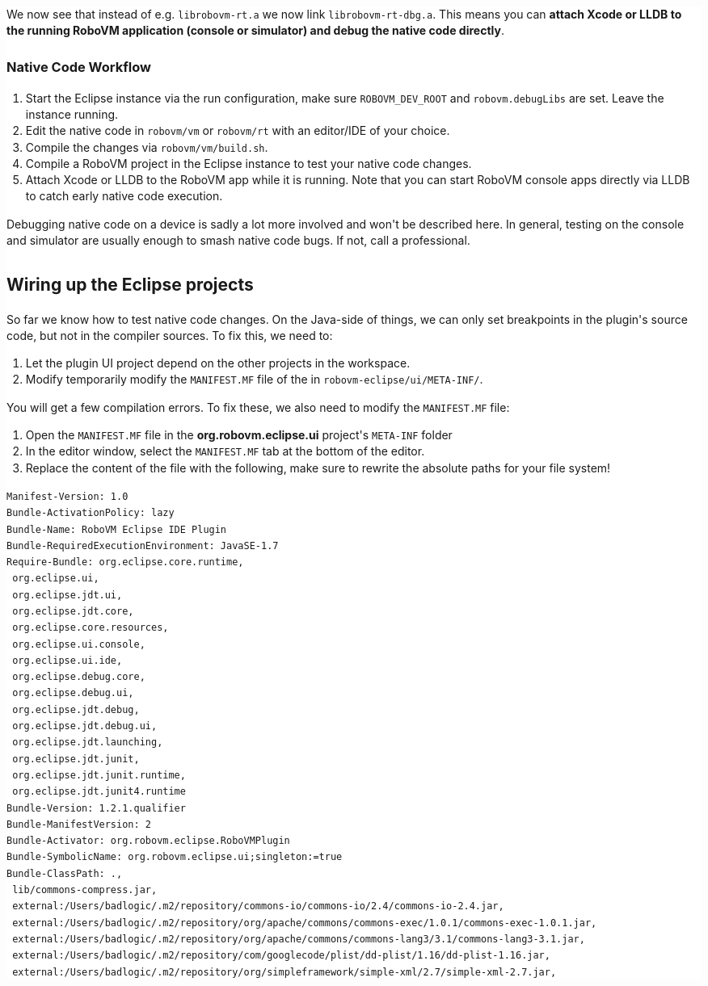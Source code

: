 We now see that instead of e.g. `librobovm-rt.a` we now link `librobovm-rt-dbg.a`. This means you can **attach Xcode or LLDB to the running RoboVM application (console or simulator) and debug the native code directly**.

### Native Code Workflow
1. Start the Eclipse instance via the run configuration, make sure `ROBOVM_DEV_ROOT` and `robovm.debugLibs` are set. Leave the instance running.
1. Edit the native code in `robovm/vm` or `robovm/rt` with an editor/IDE of your choice.
2. Compile the changes via `robovm/vm/build.sh`.
3. Compile a RoboVM project in the Eclipse instance to test your native code changes.
4. Attach Xcode or LLDB to the RoboVM app while it is running. Note that you can start RoboVM console apps directly via LLDB to catch early native code execution.

Debugging native code on a device is sadly a lot more involved and won't be described here. In general, testing on the console and simulator are usually enough to smash native code bugs. If not, call a professional.

## Wiring up the Eclipse projects
So far we know how to test native code changes. On the Java-side of things, we can only set breakpoints in the plugin's source code, but not in the compiler sources. To fix this, we need to:

1. Let the plugin UI project depend on the other projects in the workspace.
2. Modify temporarily modify the `MANIFEST.MF` file of the in `robovm-eclipse/ui/META-INF/`.

You will get a few compilation errors. To fix these, we also need to modify the `MANIFEST.MF` file:

1. Open the `MANIFEST.MF` file in the **org.robovm.eclipse.ui** project's `META-INF` folder
2. In the editor window, select the `MANIFEST.MF` tab at the bottom of the editor.
3. Replace the content of the file with the following, make sure to rewrite the absolute paths for your file system!

```
Manifest-Version: 1.0
Bundle-ActivationPolicy: lazy
Bundle-Name: RoboVM Eclipse IDE Plugin
Bundle-RequiredExecutionEnvironment: JavaSE-1.7
Require-Bundle: org.eclipse.core.runtime,
 org.eclipse.ui,
 org.eclipse.jdt.ui,
 org.eclipse.jdt.core,
 org.eclipse.core.resources,
 org.eclipse.ui.console,
 org.eclipse.ui.ide,
 org.eclipse.debug.core,
 org.eclipse.debug.ui,
 org.eclipse.jdt.debug,
 org.eclipse.jdt.debug.ui,
 org.eclipse.jdt.launching,
 org.eclipse.jdt.junit,
 org.eclipse.jdt.junit.runtime,
 org.eclipse.jdt.junit4.runtime
Bundle-Version: 1.2.1.qualifier
Bundle-ManifestVersion: 2
Bundle-Activator: org.robovm.eclipse.RoboVMPlugin
Bundle-SymbolicName: org.robovm.eclipse.ui;singleton:=true
Bundle-ClassPath: .,
 lib/commons-compress.jar,
 external:/Users/badlogic/.m2/repository/commons-io/commons-io/2.4/commons-io-2.4.jar,
 external:/Users/badlogic/.m2/repository/org/apache/commons/commons-exec/1.0.1/commons-exec-1.0.1.jar,
 external:/Users/badlogic/.m2/repository/org/apache/commons/commons-lang3/3.1/commons-lang3-3.1.jar,
 external:/Users/badlogic/.m2/repository/com/googlecode/plist/dd-plist/1.16/dd-plist-1.16.jar,
 external:/Users/badlogic/.m2/repository/org/simpleframework/simple-xml/2.7/simple-xml-2.7.jar,
```